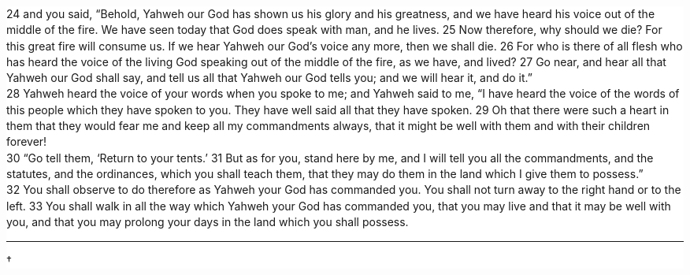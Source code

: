   <span class="verse" id="DEU5V24">
    24
  </span>
  and you said, “Behold, Yahweh our God has shown us his glory and his greatness, and we have heard his voice out of the middle of the fire. We have seen today that God does speak with man, and he lives.
  <span class="verse" id="DEU5V25">
    25
  </span>
  Now therefore, why should we die? For this great fire will consume us. If we hear Yahweh our God’s voice any more, then we shall die.
  <span class="verse" id="DEU5V26">
    26
  </span>
  For who is there of all flesh who has heard the voice of the living God speaking out of the middle of the fire, as we have, and lived?
  <span class="verse" id="DEU5V27">
    27
  </span>
  Go near, and hear all that Yahweh our God shall say, and tell us all that Yahweh our God tells you; and we will hear it, and do it.”
</div>
<div class="p">
  <span class="verse" id="DEU5V28">
    28
  </span>
  Yahweh heard the voice of your words when you spoke to me; and Yahweh said to me, “I have heard the voice of the words of this people which they have spoken to you. They have well said all that they have spoken.
  <span class="verse" id="DEU5V29">
    29
  </span>
  Oh that there were such a heart in them that they would fear me and keep all my commandments always, that it might be well with them and with their children forever!
</div>
<div class="p">
  <span class="verse" id="DEU5V30">
    30
  </span>
  “Go tell them, ‘Return to your tents.’
  <span class="verse" id="DEU5V31">
    31
  </span>
  But as for you, stand here by me, and I will tell you all the commandments, and the statutes, and the ordinances, which you shall teach them, that they may do them in the land which I give them to possess.”
</div>
<div class="p">
  <span class="verse" id="DEU5V32">
    32
  </span>
  You shall observe to do therefore as Yahweh your God has commanded you. You shall not turn away to the right hand or to the left.
  <span class="verse" id="DEU5V33">
    33
  </span>
  You shall walk in all the way which Yahweh your God has commanded you, that you may live and that it may be well with you, and that you may prolong your days in the land which you shall possess.
</div>
<div class="footnote">
  <hr/>
  <p class="f" id="DEU5FN1">
    <span class="notemark">
      †